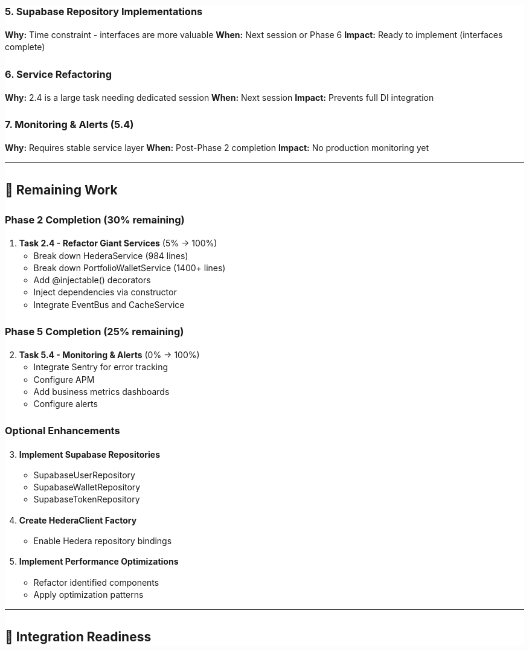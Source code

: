 ### 5. Supabase Repository Implementations
**Why:** Time constraint - interfaces are more valuable
**When:** Next session or Phase 6
**Impact:** Ready to implement (interfaces complete)

### 6. Service Refactoring
**Why:** 2.4 is a large task needing dedicated session
**When:** Next session
**Impact:** Prevents full DI integration

### 7. Monitoring & Alerts (5.4)
**Why:** Requires stable service layer
**When:** Post-Phase 2 completion
**Impact:** No production monitoring yet

---

## 🎯 Remaining Work

### Phase 2 Completion (30% remaining)
1. **Task 2.4 - Refactor Giant Services** (5% → 100%)
   - Break down HederaService (984 lines)
   - Break down PortfolioWalletService (1400+ lines)
   - Add @injectable() decorators
   - Inject dependencies via constructor
   - Integrate EventBus and CacheService

### Phase 5 Completion (25% remaining)
2. **Task 5.4 - Monitoring & Alerts** (0% → 100%)
   - Integrate Sentry for error tracking
   - Configure APM
   - Add business metrics dashboards
   - Configure alerts

### Optional Enhancements
3. **Implement Supabase Repositories**
   - SupabaseUserRepository
   - SupabaseWalletRepository
   - SupabaseTokenRepository

4. **Create HederaClient Factory**
   - Enable Hedera repository bindings

5. **Implement Performance Optimizations**
   - Refactor identified components
   - Apply optimization patterns

---

## 🔗 Integration Readiness

